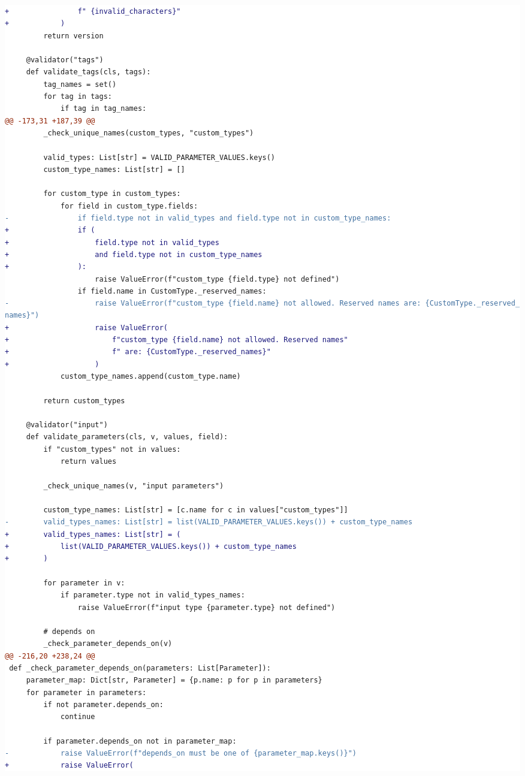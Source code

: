 ```diff
+                f" {invalid_characters}"
+            )
         return version
 
     @validator("tags")
     def validate_tags(cls, tags):
         tag_names = set()
         for tag in tags:
             if tag in tag_names:
@@ -173,31 +187,39 @@
         _check_unique_names(custom_types, "custom_types")
 
         valid_types: List[str] = VALID_PARAMETER_VALUES.keys()
         custom_type_names: List[str] = []
 
         for custom_type in custom_types:
             for field in custom_type.fields:
-                if field.type not in valid_types and field.type not in custom_type_names:
+                if (
+                    field.type not in valid_types
+                    and field.type not in custom_type_names
+                ):
                     raise ValueError(f"custom_type {field.type} not defined")
                 if field.name in CustomType._reserved_names:
-                    raise ValueError(f"custom_type {field.name} not allowed. Reserved names are: {CustomType._reserved_names}")
+                    raise ValueError(
+                        f"custom_type {field.name} not allowed. Reserved names"
+                        f" are: {CustomType._reserved_names}"
+                    )
             custom_type_names.append(custom_type.name)
 
         return custom_types
 
     @validator("input")
     def validate_parameters(cls, v, values, field):
         if "custom_types" not in values:
             return values
 
         _check_unique_names(v, "input parameters")
 
         custom_type_names: List[str] = [c.name for c in values["custom_types"]]
-        valid_types_names: List[str] = list(VALID_PARAMETER_VALUES.keys()) + custom_type_names
+        valid_types_names: List[str] = (
+            list(VALID_PARAMETER_VALUES.keys()) + custom_type_names
+        )
 
         for parameter in v:
             if parameter.type not in valid_types_names:
                 raise ValueError(f"input type {parameter.type} not defined")
 
         # depends on
         _check_parameter_depends_on(v)
@@ -216,20 +238,24 @@
 def _check_parameter_depends_on(parameters: List[Parameter]):
     parameter_map: Dict[str, Parameter] = {p.name: p for p in parameters}
     for parameter in parameters:
         if not parameter.depends_on:
             continue
 
         if parameter.depends_on not in parameter_map:
-            raise ValueError(f"depends_on must be one of {parameter_map.keys()}")
+            raise ValueError(
```